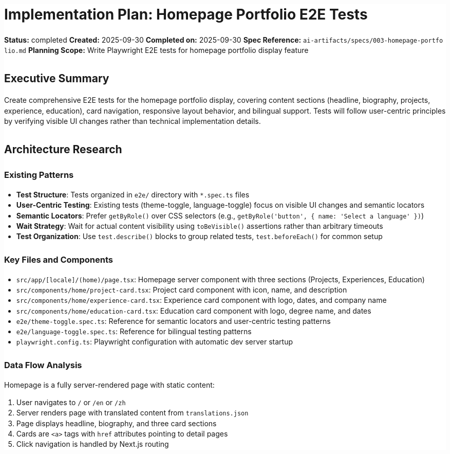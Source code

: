# Implementation Plan: Homepage Portfolio E2E Tests

**Status:** completed
**Created:** 2025-09-30
**Completed on:** 2025-09-30
**Spec Reference:** `ai-artifacts/specs/003-homepage-portfolio.md`
**Planning Scope:** Write Playwright E2E tests for homepage portfolio display feature

## Executive Summary

Create comprehensive E2E tests for the homepage portfolio display, covering content sections (headline, biography, projects, experience, education), card navigation, responsive layout behavior, and bilingual support. Tests will follow user-centric principles by verifying visible UI changes rather than technical implementation details.

## Architecture Research

### Existing Patterns

- **Test Structure**: Tests organized in `e2e/` directory with `*.spec.ts` files
- **User-Centric Testing**: Existing tests (theme-toggle, language-toggle) focus on visible UI changes and semantic locators
- **Semantic Locators**: Prefer `getByRole()` over CSS selectors (e.g., `getByRole('button', { name: 'Select a language' })`)
- **Wait Strategy**: Wait for actual content visibility using `toBeVisible()` assertions rather than arbitrary timeouts
- **Test Organization**: Use `test.describe()` blocks to group related tests, `test.beforeEach()` for common setup

### Key Files and Components

- `src/app/[locale]/(home)/page.tsx`: Homepage server component with three sections (Projects, Experiences, Education)
- `src/components/home/project-card.tsx`: Project card component with icon, name, and description
- `src/components/home/experience-card.tsx`: Experience card component with logo, dates, and company name
- `src/components/home/education-card.tsx`: Education card component with logo, degree name, and dates
- `e2e/theme-toggle.spec.ts`: Reference for semantic locators and user-centric testing patterns
- `e2e/language-toggle.spec.ts`: Reference for bilingual testing patterns
- `playwright.config.ts`: Playwright configuration with automatic dev server startup

### Data Flow Analysis

Homepage is a fully server-rendered page with static content:

1. User navigates to `/` or `/en` or `/zh`
2. Server renders page with translated content from `translations.json`
3. Page displays headline, biography, and three card sections
4. Cards are `<a>` tags with `href` attributes pointing to detail pages
5. Click navigation is handled by Next.js routing
